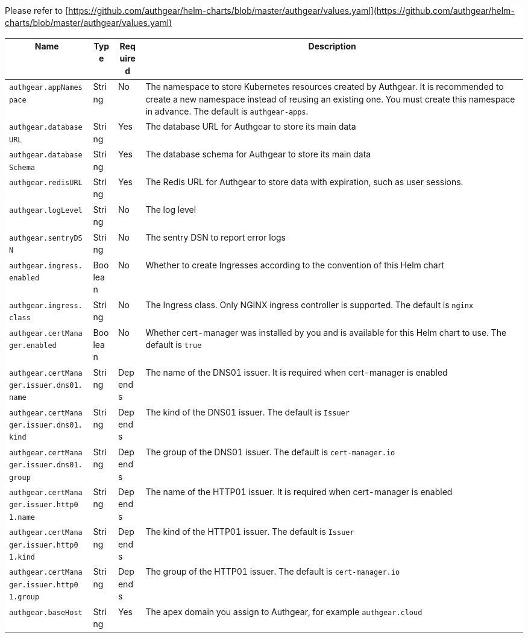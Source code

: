 Please refer to [https://github.com/authgear/helm-charts/blob/master/authgear/values.yaml](https://github.com/authgear/helm-charts/blob/master/authgear/values.yaml)

| Name                                                                | Type    | Required | Description                                                                                                                                                                                                                 |
| ------------------------------------------------------------------- | ------- | -------- | --------------------------------------------------------------------------------------------------------------------------------------------------------------------------------------------------------------------------- |
| `authgear.appNamespace`                                             | String  | No       | The namespace to store Kubernetes resources created by Authgear. It is recommended to create a new namespace instead of reusing an existing one. You must create this namespace in advance. The default is `authgear-apps`. |
| `authgear.databaseURL`                                              | String  | Yes      | The database URL for Authgear to store its main data                                                                                                                                                                        |
| `authgear.databaseSchema`                                           | String  | Yes      | The database schema for Authgear to store its main data                                                                                                                                                                     |
| `authgear.redisURL`                                                 | String  | Yes      | The Redis URL for Authgear to store data with expiration, such as user sessions.                                                                                                                                            |
| `authgear.logLevel`                                                 | String  | No       | The log level                                                                                                                                                                                                               |
| `authgear.sentryDSN`                                                | String  | No       | The sentry DSN to report error logs                                                                                                                                                                                         |
| `authgear.ingress.enabled`                                          | Boolean | No       | Whether to create Ingresses according to the convention of this Helm chart                                                                                                                                                  |
| `authgear.ingress.class`                                            | String  | No       | The Ingress class. Only NGINX ingress controller is supported. The default is `nginx`                                                                                                                                       |
| `authgear.certManager.enabled`                                      | Boolean | No       | Whether cert-manager was installed by you and is available for this Helm chart to use. The default is `true`                                                                                                                |
| `authgear.certManager.issuer.dns01.name`                            | String  | Depends  | The name of the DNS01 issuer. It is required when cert-manager is enabled                                                                                                                                                   |
| `authgear.certManager.issuer.dns01.kind`                            | String  | Depends  | The kind of the DNS01 issuer. The default is `Issuer`                                                                                                                                                                       |
| `authgear.certManager.issuer.dns01.group`                           | String  | Depends  | The group of the DNS01 issuer. The default is `cert-manager.io`                                                                                                                                                             |
| `authgear.certManager.issuer.http01.name`                           | String  | Depends  | The name of the HTTP01 issuer. It is required when cert-manager is enabled                                                                                                                                                  |
| `authgear.certManager.issuer.http01.kind`                           | String  | Depends  | The kind of the HTTP01 issuer. The default is `Issuer`                                                                                                                                                                      |
| `authgear.certManager.issuer.http01.group`                          | String  | Depends  | The group of the HTTP01 issuer. The default is `cert-manager.io`                                                                                                                                                            |
| `authgear.baseHost`                                                 | String  | Yes      | The apex domain you assign to Authgear, for example `authgear.cloud`                                                                                                                                                        |